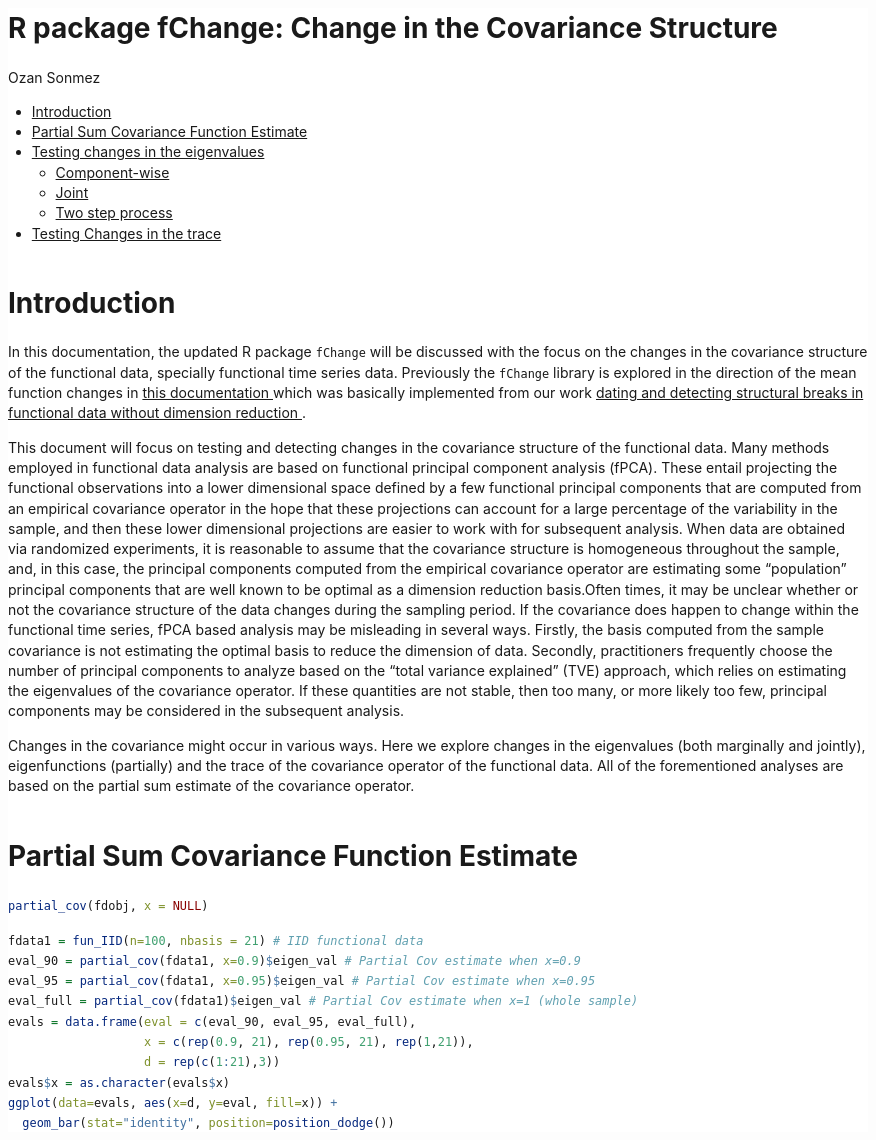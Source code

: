 R package fChange: Change in the Covariance Structure
================
Ozan Sonmez



-   [Introduction](#introduction)
-   [Partial Sum Covariance Function Estimate](#partial-sum-covariance-function-estimate)
-   [Testing changes in the eigenvalues](#testing-changes-in-the-eigenvalues)
    -   [Component-wise](#component-wise)
    -   [Joint](#joint)
    -   [Two step process](#two-step-process)
-   [Testing Changes in the trace](#testing-changes-in-the-trace)

Introduction
============

In this documentation, the updated R package `fChange` will be discussed with the focus on the changes in the covariance structure of the functional data, specially functional time series data. Previously the `fChange` library is explored in the direction of the mean function changes in <a href="https://github.com/SonmezOzan/fChangeExample/blob/master/fChange_vignette.md"> this documentation </a> which was basically implemented from our work <a href="http://onlinelibrary.wiley.com/wol1/doi/10.1111/rssb.12257/full"> dating and detecting structural breaks in functional data without dimension reduction </a>.

This document will focus on testing and detecting changes in the covariance structure of the functional data. Many methods employed in functional data analysis are based on functional principal component analysis (fPCA). These entail projecting the functional observations into a lower dimensional space defined by a few functional principal components that are computed from an empirical covariance operator in the hope that these projections can account for a large percentage of the variability in the sample, and then these lower dimensional projections are easier to work with for subsequent analysis. When data are obtained via randomized experiments, it is reasonable to assume that the covariance structure is homogeneous throughout the sample, and, in this case, the principal components computed from the empirical covariance operator are estimating some “population” principal components that are well known to be optimal as a dimension reduction basis.Often times, it may be unclear whether or not the covariance structure of the data changes during the sampling period. If the covariance does happen to change within the functional time series, fPCA based analysis may be misleading in several ways. Firstly, the basis computed from the sample covariance is not estimating the optimal basis to reduce the dimension of data. Secondly, practitioners frequently choose the number of principal components to analyze based on the “total variance explained” (TVE) approach, which relies on estimating the eigenvalues of the covariance operator. If these quantities are not stable, then too many, or more likely too few, principal components may be considered in the subsequent analysis.

Changes in the covariance might occur in various ways. Here we explore changes in the eigenvalues (both marginally and jointly), eigenfunctions (partially) and the trace of the covariance operator of the functional data. All of the forementioned analyses are based on the partial sum estimate of the covariance operator.

Partial Sum Covariance Function Estimate
========================================

``` r
partial_cov(fdobj, x = NULL)
```

``` r
fdata1 = fun_IID(n=100, nbasis = 21) # IID functional data
eval_90 = partial_cov(fdata1, x=0.9)$eigen_val # Partial Cov estimate when x=0.9
eval_95 = partial_cov(fdata1, x=0.95)$eigen_val # Partial Cov estimate when x=0.95
eval_full = partial_cov(fdata1)$eigen_val # Partial Cov estimate when x=1 (whole sample)
evals = data.frame(eval = c(eval_90, eval_95, eval_full), 
                   x = c(rep(0.9, 21), rep(0.95, 21), rep(1,21)),
                   d = rep(c(1:21),3))
evals$x = as.character(evals$x)
ggplot(data=evals, aes(x=d, y=eval, fill=x)) +
  geom_bar(stat="identity", position=position_dodge())
```
